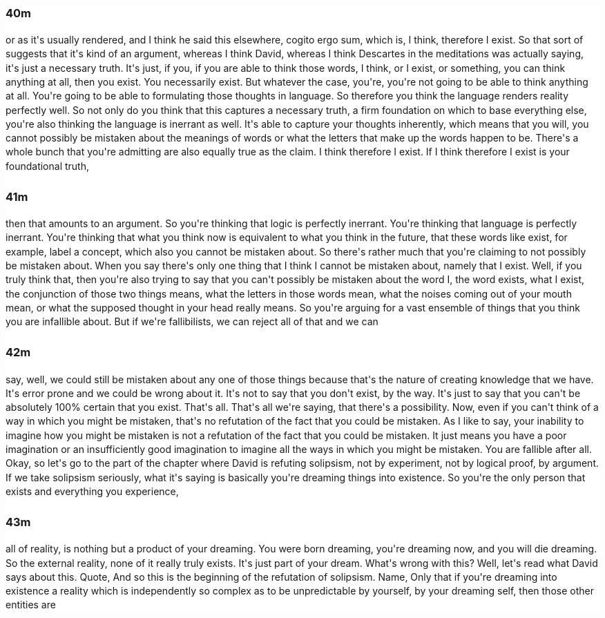 ### 40m

or as it's usually rendered, and I think he said this elsewhere, cogito ergo sum, which is, I think, therefore I exist. So that sort of suggests that it's kind of an argument, whereas I think David, whereas I think Descartes in the meditations was actually saying, it's just a necessary truth. It's just, if you, if you are able to think those words, I think, or I exist, or something, you can think anything at all, then you exist. You necessarily exist. But whatever the case, you're, you're not going to be able to think anything at all. You're going to be able to formulating those thoughts in language. So therefore you think the language renders reality perfectly well. So not only do you think that this captures a necessary truth, a firm foundation on which to base everything else, you're also thinking the language is inerrant as well. It's able to capture your thoughts inherently, which means that you will, you cannot possibly be mistaken about the meanings of words or what the letters that make up the words happen to be. There's a whole bunch that you're admitting are also equally true as the claim. I think therefore I exist. If I think therefore I exist is your foundational truth,

### 41m

then that amounts to an argument. So you're thinking that logic is perfectly inerrant. You're thinking that language is perfectly inerrant. You're thinking that what you think now is equivalent to what you think in the future, that these words like exist, for example, label a concept, which also you cannot be mistaken about. So there's rather much that you're claiming to not possibly be mistaken about. When you say there's only one thing that I think I cannot be mistaken about, namely that I exist. Well, if you truly think that, then you're also trying to say that you can't possibly be mistaken about the word I, the word exists, what I exist, the conjunction of those two things means, what the letters in those words mean, what the noises coming out of your mouth mean, or what the supposed thought in your head really means. So you're arguing for a vast ensemble of things that you think you are infallible about. But if we're fallibilists, we can reject all of that and we can

### 42m

say, well, we could still be mistaken about any one of those things because that's the nature of creating knowledge that we have. It's error prone and we could be wrong about it. It's not to say that you don't exist, by the way. It's just to say that you can't be absolutely 100% certain that you exist. That's all. That's all we're saying, that there's a possibility. Now, even if you can't think of a way in which you might be mistaken, that's no refutation of the fact that you could be mistaken. As I like to say, your inability to imagine how you might be mistaken is not a refutation of the fact that you could be mistaken. It just means you have a poor imagination or an insufficiently good imagination to imagine all the ways in which you might be mistaken. You are fallible after all. Okay, so let's go to the part of the chapter where David is refuting solipsism, not by experiment, not by logical proof, by argument. If we take solipsism seriously, what it's saying is basically you're dreaming things into existence. So you're the only person that exists and everything you experience,

### 43m

all of reality, is nothing but a product of your dreaming. You were born dreaming, you're dreaming now, and you will die dreaming. So the external reality, none of it really truly exists. It's just part of your dream. What's wrong with this? Well, let's read what David says about this. Quote, And so this is the beginning of the refutation of solipsism. Name, Only that if you're dreaming into existence a reality which is independently so complex as to be unpredictable by yourself, by your dreaming self, then those other entities are
